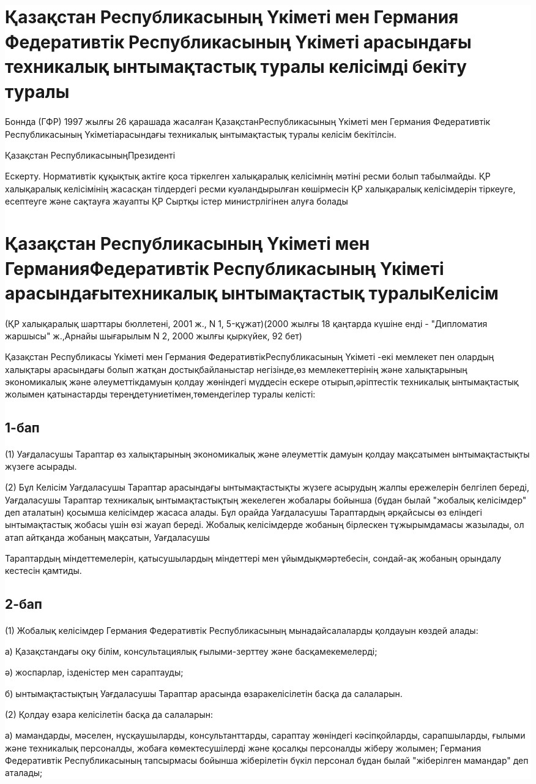 # Қазақстан Республикасының Үкіметі мен Германия Федеративтік Республикасының Үкіметі арасындағы техникалық ынтымақтастық туралы келісімді бекіту туралы

Боннда (ГФР) 1997 жылғы 26 қарашада жасалған ҚазақстанРеспубликасының Үкіметі мен Германия Федеративтік Республикасының Үкіметіарасындағы техникалық ынтымақтастық туралы келісім бекітілсін.

Қазақстан РеспубликасыныңПрезиденті

Ескерту. Нормативтік құқықтық актіге қоса тіркелген халықаралық келісімнің мәтіні ресми болып табылмайды. ҚР халықаралық келісімінің жасасқан тілдердегі ресми куәландырылған көшірмесін ҚР халықаралық келісімдерін тіркеуге, есептеуге және сақтауға жауапты ҚР Сыртқы істер министрлігінен алуға болады

# Қазақстан Республикасының Үкіметі мен ГерманияФедеративтік Республикасының Үкіметі арасындағытехникалық ынтымақтастық туралыКелісім

(ҚР халықаралық шарттары бюллетені, 2001 ж., N 1, 5-құжат)(2000 жылғы 18 қаңтарда күшіне енді - "Дипломатия жаршысы" ж.,Арнайы шығарылым N 2, 2000 жылғы қыркүйек, 92 бет)

Қазақстан Республикасы Үкіметі мен Германия ФедеративтікРеспубликасының Үкіметі -екі мемлекет пен олардың халықтары арасындағы болып жатқан достықбайланыстар негізінде,өз мемлекеттерінің және халықтарының экономикалық және әлеуметтікдамуын қолдау жөніндегі мүддесін ескере отырып,әріптестік техникалық ынтымақтастық жолымен қатынастарды тереңдетуниетімен,төмендегілер туралы келісті:

## 1-бап

(1) Уағдаласушы Тараптар өз халықтарының экономикалық және әлеуметтік дамуын қолдау мақсатымен ынтымақтастықты жүзеге асырады.

(2) Бұл Келісім Уағдаласушы Тараптар арасындағы ынтымақтастықты жүзеге асырудың жалпы ережелерін белгілеп береді, Уағдаласушы Тараптар техникалық ынтымақтастықтың жекелеген жобалары бойынша (бұдан былай "жобалық келісімдер" деп аталатын) қосымша келісімдер жасаса алады. Бұл орайда Уағдаласушы Тараптардың әрқайсысы өз еліндегі ынтымақтастық жобасы үшін өзі жауап береді. Жобалық келісімдерде жобаның бірлескен тұжырымдамасы жазылады, ол атап айтқанда жобаның мақсатын, Уағдаласушы

Тараптардың міндеттемелерін, қатысушылардың міндеттері мен ұйымдықмәртебесін, сондай-ақ жобаның орындалу кестесін қамтиды.

## 2-бап

(1) Жобалық келісімдер Германия Федеративтік Республикасының мынадайсалаларды қолдауын көздей алады:

а) Қазақстандағы оқу білім, консультациялық ғылыми-зерттеу және басқамекемелерді;

ә) жоспарлар, ізденістер мен сараптауды;

б) ынтымақтастықтың Уағдаласушы Тараптар арасында өзаракелісілетін басқа да салаларын.

(2) Қолдау өзара келісілетін басқа да салаларын:

а) мамандарды, мәселен, нұсқаушыларды, консультанттарды, сараптау жөніндегі кәсіпқойларды, сарапшыларды, ғылыми және техникалық персоналды, жобаға көмектесушілерді және қосалқы персоналды жіберу жолымен; Германия Федеративтік Республикасының тапсырмасы бойынша жіберілетін бүкіл персонал бұдан былай "жіберілген мамандар" деп аталады;
